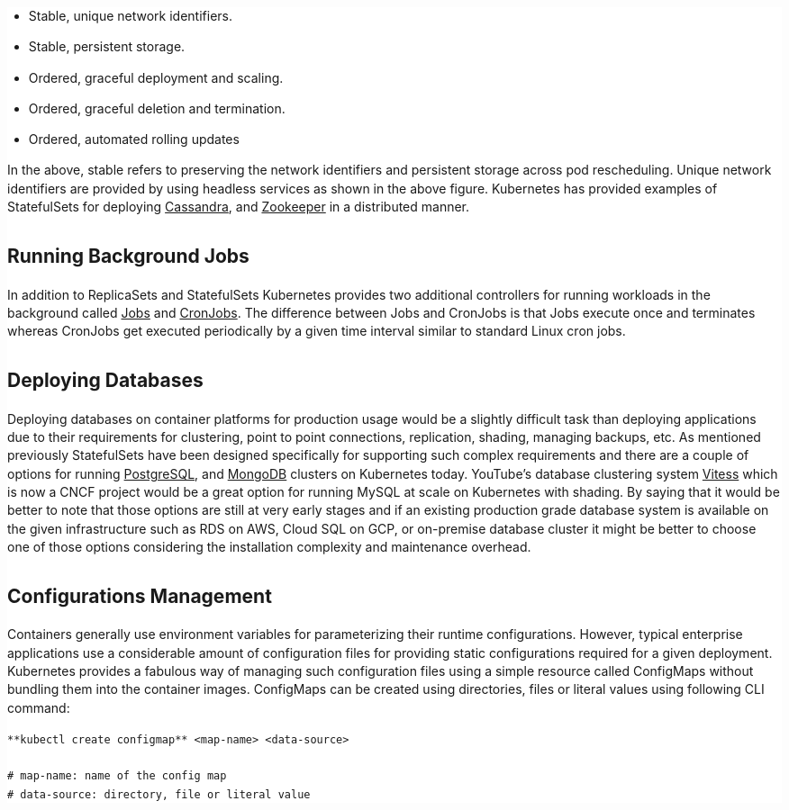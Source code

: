 * Stable, unique network identifiers.

* Stable, persistent storage.

* Ordered, graceful deployment and scaling.

* Ordered, graceful deletion and termination.

* Ordered, automated rolling updates

In the above, stable refers to preserving the network identifiers and persistent storage across pod rescheduling. Unique network identifiers are provided by using headless services as shown in the above figure. Kubernetes has provided examples of StatefulSets for deploying [Cassandra](https://kubernetes.io/docs/tutorials/stateful-application/cassandra/), and [Zookeeper](https://kubernetes.io/docs/tutorials/stateful-application/zookeeper/) in a distributed manner.

## Running Background Jobs

In addition to ReplicaSets and StatefulSets Kubernetes provides two additional controllers for running workloads in the background called [Jobs](https://kubernetes.io/docs/concepts/workloads/controllers/jobs-run-to-completion/) and [CronJobs](https://kubernetes.io/docs/concepts/workloads/controllers/cron-jobs/). The difference between Jobs and CronJobs is that Jobs execute once and terminates whereas CronJobs get executed periodically by a given time interval similar to standard Linux cron jobs.

## Deploying Databases

Deploying databases on container platforms for production usage would be a slightly difficult task than deploying applications due to their requirements for clustering, point to point connections, replication, shading, managing backups, etc. As mentioned previously StatefulSets have been designed specifically for supporting such complex requirements and there are a couple of options for running [PostgreSQL](https://kubernetes.io/blog/2017/02/postgresql-clusters-kubernetes-statefulsets/), and [MongoDB](https://kubernetes.io/blog/2017/01/running-mongodb-on-kubernetes-with-statefulsets/) clusters on Kubernetes today. YouTube’s database clustering system [Vitess](https://vitess.io/getting-started/) which is now a CNCF project would be a great option for running MySQL at scale on Kubernetes with shading. By saying that it would be better to note that those options are still at very early stages and if an existing production grade database system is available on the given infrastructure such as RDS on AWS, Cloud SQL on GCP, or on-premise database cluster it might be better to choose one of those options considering the installation complexity and maintenance overhead.

## Configurations Management

Containers generally use environment variables for parameterizing their runtime configurations. However, typical enterprise applications use a considerable amount of configuration files for providing static configurations required for a given deployment. Kubernetes provides a fabulous way of managing such configuration files using a simple resource called ConfigMaps without bundling them into the container images. ConfigMaps can be created using directories, files or literal values using following CLI command:

    **kubectl create configmap** <map-name> <data-source>

    # map-name: name of the config map
    # data-source: directory, file or literal value
